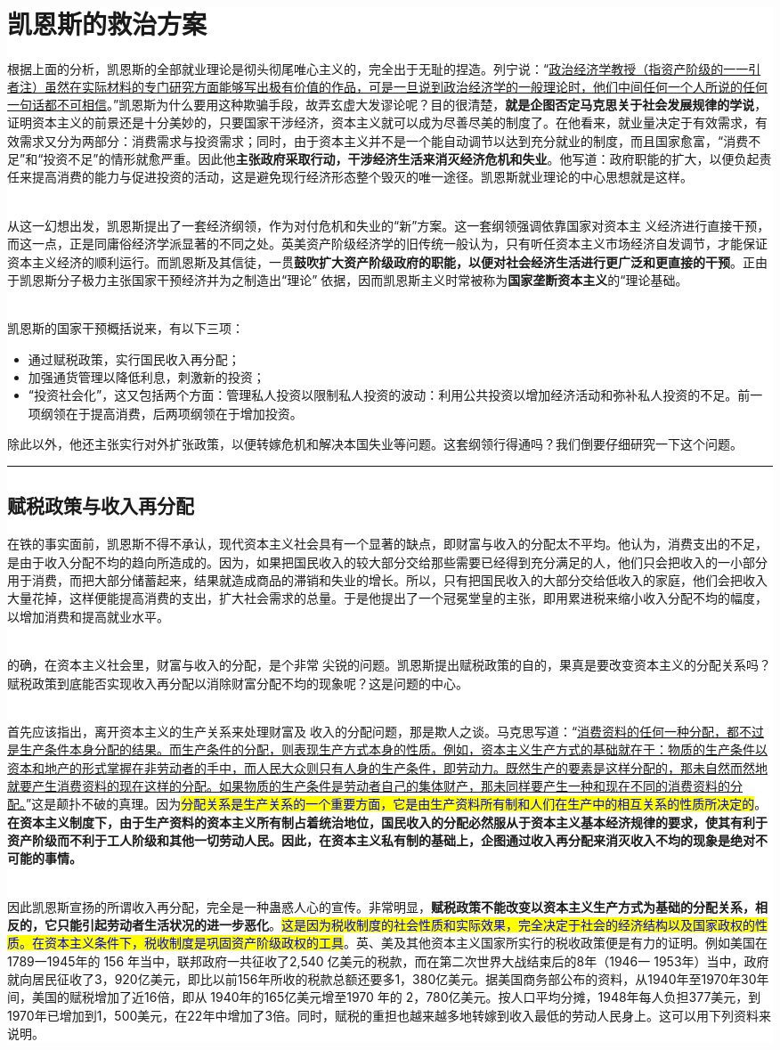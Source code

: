 # 凯恩斯的救治方案


根据上面的分析，凯恩斯的全部就业理论是彻头彻尾唯心主义的，完全出于无耻的捏造。列宁说：“[政治经济学教授（指资产阶级的一一引者注）虽然在实际材料的专门研究方面能够写出极有价值的作品，可是一旦说到政治经济学的一般理论时，他们中间任何一个人所说的任何一句话都不可相信](https://www.marxists.org/chinese/lenin-cworks/18/007.htm)。”凯恩斯为什么要用这种欺骗手段，故弄玄虚大发谬论呢？目的很清楚，**就是企图否定马克思关于社会发展规律的学说**，证明资本主义的前景还是十分美妙的，只要国家干涉经济，资本主义就可以成为尽善尽美的制度了。在他看来，就业量决定于有效需求，有效需求又分为两部分：消费需求与投资需求；同时，由于资本主义并不是一个能自动调节以达到充分就业的制度，而且国家愈富，“消费不足”和“投资不足”的情形就愈严重。因此他**主张政府采取行动，干涉经济生活来消灭经济危机和失业**。他写道：政府职能的扩大，以便负起责任来提高消费的能力与促进投资的活动，这是避免现行经济形态整个毁灭的唯一途径。凯恩斯就业理论的中心思想就是这样。


\
从这一幻想出发，凯恩斯提出了一套经济纲领，作为对付危机和失业的“新”方案。这一套纲领强调依靠国家对资本主
义经济进行直接干预，而这一点，正是同庸俗经济学派显著的不同之处。英美资产阶级经济学的旧传统一般认为，只有听任资本主义市场经济自发调节，才能保证资本主义经济的顺利运行。而凯恩斯及其信徒，一贯**鼓吹扩大资产阶级政府的职能，以便对社会经济生活进行更广泛和更直接的干预**。正由于凯恩斯分子极力主张国家干预经济并为之制造出“理论” 依据，因而凯恩斯主义时常被称为**国家垄断资本主义**的“理论基础。


\
凯恩斯的国家干预概括说来，有以下三项：

* 通过赋税政策，实行国民收入再分配；
* 加强通货管理以降低利息，刺激新的投资；
* “投资社会化”，这又包括两个方面：管理私人投资以限制私人投资的波动：利用公共投资以增加经济活动和弥补私人投资的不足。前一项纲领在于提高消费，后两项纲领在于增加投资。

除此以外，他还主张实行对外扩张政策，以便转嫁危机和解决本国失业等问题。这套纲领行得通吗？我们倒要仔细研究一下这个问题。

***

## 赋税政策与收入再分配





在铁的事实面前，凯恩斯不得不承认，现代资本主义社会具有一个显著的缺点，即财富与收入的分配太不平均。他认为，消费支出的不足，是由于收入分配不均的趋向所造成的。因为，如果把国民收入的较大部分交给那些需要已经得到充分满足的人，他们只会把收入的一小部分用于消费，而把大部分储蓄起来，结果就造成商品的滞销和失业的增长。所以，只有把国民收入的大部分交给低收入的家庭，他们会把收入大量花掉，这样便能提高消费的支出，扩大社会需求的总量。于是他提出了一个冠冕堂皇的主张，即用累进税来缩小收入分配不均的幅度，以增加消费和提高就业水平。


\
的确，在资本主义社会里，财富与收入的分配，是个非常
尖锐的问题。凯恩斯提出赋税政策的自的，果真是要改变资本主义的分配关系吗？赋税政策到底能否实现收入再分配以消除财富分配不均的现象呢？这是问题的中心。


\
首先应该指出，离开资本主义的生产关系来处理财富及
收入的分配问题，那是欺人之谈。马克思写道：“[消费资料的任何一种分配，都不过是生产条件本身分配的结果。而生产条件的分配，则表现生产方式本身的性质。例如，资本主义生产方式的基础就在于：物质的生产条件以资本和地产的形式掌握在非劳动者的手中，而人民大众则只有人身的生产条件，即劳动力。既然生产的要素是这样分配的，那未自然而然地就要产生消费资料的现在这样的分配。如果物质的生产条件是劳动者自己的集体财产，那未同样要产生一种和现在不同的消费资料的分配。](https://www.marxists.org/chinese/marx-engels2/03/17.htm)”这是颠扑不破的真理。因为<mark style="color:blue;">分配关系是生产关系的一个重要方面，它是由生产资料所有制和人们在生产中的相互关系的性质所决定的</mark>。**在资本主义制度下，由于生产资料的资本主义所有制占着统治地位，国民收入的分配必然服从于资本主义基本经济规律的要求，使其有利于资产阶级而不利于工人阶级和其他一切劳动人民。因此，在资本主义私有制的基础上，企图通过收入再分配来消灭收入不均的现象是绝对不可能的事情。**




\
&#x20;因此凯恩斯宣扬的所谓收入再分配，完全是一种蛊惑人心的宣传。非常明显，**赋税政策不能改变以资本主义生产方式为基础的分配关系，相反的，它只能引起劳动者生活状况的进一步恶化**。<mark style="color:blue;">这是因为税收制度的社会性质和实际效果，完全决定于社会的经济结构以及国家政权的性质。在资本主义条件下，税收制度是巩固资产阶级政权的工具</mark>。英、美及其他资本主义国家所实行的税收政策便是有力的证明。例如美国在1789一1945年的 156 年当中，联邦政府一共征收了2,540 亿美元的税款，而在第二次世界大战结束后的8年（1946一 1953年）当中，政府就向居民征收了3，920亿美元，即比以前156年所收的税款总额还要多1，380亿美元。据美国商务部公布的资料，从1940年至1970年30年间，美国的赋税增加了近16倍，即从 1940年的165亿美元增至1970 年的 2，780亿美元。按人口平均分摊，1948年每人负担377美元，到1970年已增加到1，500美元，在22年中增加了3倍。同时，赋税的重担也越来越多地转嫁到收入最低的劳动人民身上。这可以用下列资料来说明。
